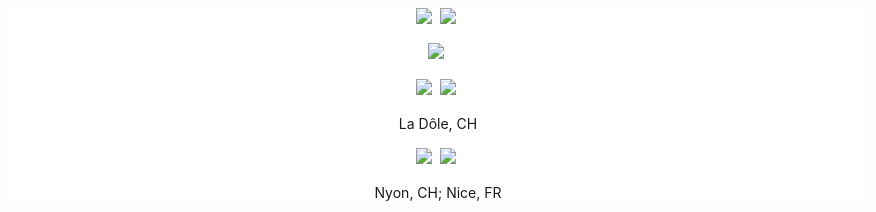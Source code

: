 <p align="center">
  <img src="https://klepikhina.s3.amazonaws.com/Bike/2017/May/Europe/vache.JPG" width="500">&nbsp;
  <img src="https://klepikhina.s3.amazonaws.com/Bike/2017/May/Europe/vaches.JPG" width="500">&nbsp;
</p>
<p align="center">
  <img src="https://klepikhina.s3.amazonaws.com/Bike/2017/May/Europe/la_dole.JPG" width="1000">&nbsp;
</p>
<p align="center">
  <img src="https://klepikhina.s3.amazonaws.com/Bike/2017/May/Europe/la_dole2.JPG" width="500">&nbsp;
  <img src="https://klepikhina.s3.amazonaws.com/Bike/2017/May/Europe/la_dole3.JPG" width="500">&nbsp;
</p>
<p align="center">
  La Dôle, CH
</p>

<p align="center">
  <img src="https://klepikhina.s3.amazonaws.com/Bike/2017/May/Europe/nyon.JPG" width="500">&nbsp;
  <img src="https://klepikhina.s3.amazonaws.com/Bike/2017/May/Europe/nice_film_fest.jpg" width="500">&nbsp;
</p>
<p align="center">
  Nyon, CH; Nice, FR
</p>









